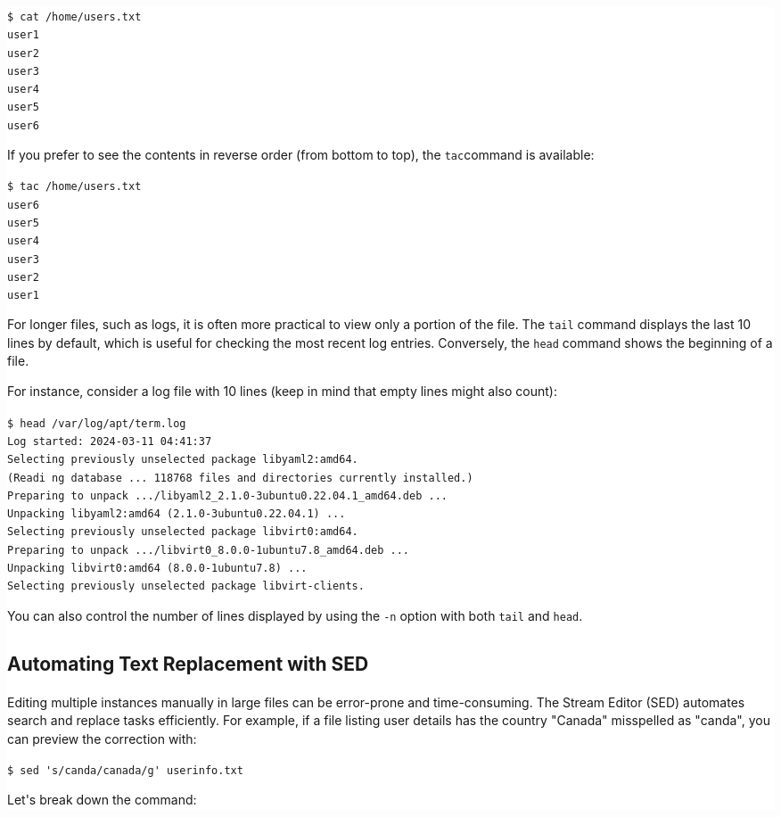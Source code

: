 ```
$ cat /home/users.txt
user1
user2
user3
user4
user5
user6
```

If you prefer to see the contents in reverse order (from bottom to top), the `tac`command is available:

```
$ tac /home/users.txt
user6
user5
user4
user3
user2
user1
```

For longer files, such as logs, it is often more practical to view only a portion of the file. The `tail` command displays the last 10 lines by default, which is useful for checking the most recent log entries. Conversely, the `head` command shows the beginning of a file.

For instance, consider a log file with 10 lines (keep in mind that empty lines might also count):

```
$ head /var/log/apt/term.log
Log started: 2024-03-11 04:41:37
Selecting previously unselected package libyaml2:amd64.
(Readi ng database ... 118768 files and directories currently installed.)
Preparing to unpack .../libyaml2_2.1.0-3ubuntu0.22.04.1_amd64.deb ...
Unpacking libyaml2:amd64 (2.1.0-3ubuntu0.22.04.1) ...
Selecting previously unselected package libvirt0:amd64.
Preparing to unpack .../libvirt0_8.0.0-1ubuntu7.8_amd64.deb ...
Unpacking libvirt0:amd64 (8.0.0-1ubuntu7.8) ...
Selecting previously unselected package libvirt-clients.
```

You can also control the number of lines displayed by using the `-n` option with both `tail` and `head`.

## Automating Text Replacement with SED

Editing multiple instances manually in large files can be error-prone and time-consuming. The Stream Editor (SED) automates search and replace tasks efficiently. For example, if a file listing user details has the country "Canada" misspelled as "canda", you can preview the correction with:

```
$ sed 's/canda/canada/g' userinfo.txt
```

Let's break down the command:
